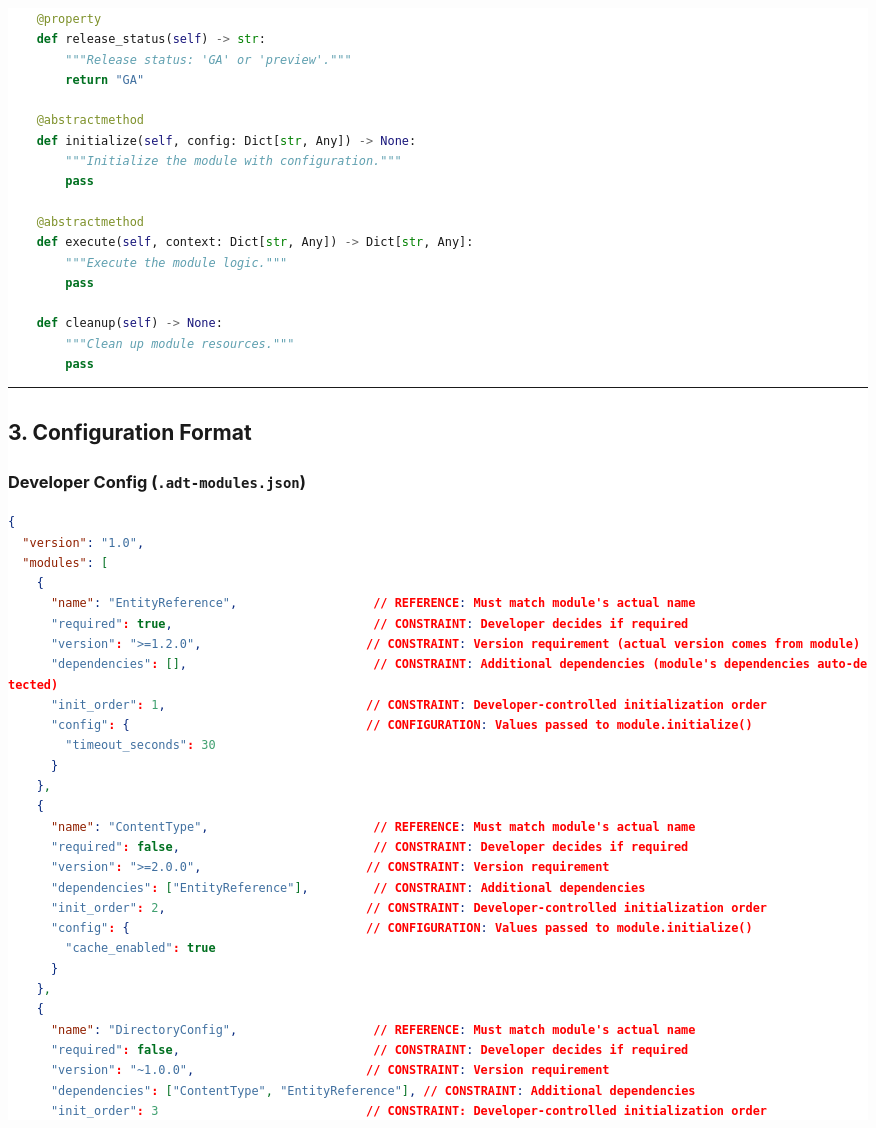 ```python
    @property
    def release_status(self) -> str:
        """Release status: 'GA' or 'preview'."""
        return "GA"
    
    @abstractmethod
    def initialize(self, config: Dict[str, Any]) -> None:
        """Initialize the module with configuration."""
        pass
    
    @abstractmethod
    def execute(self, context: Dict[str, Any]) -> Dict[str, Any]:
        """Execute the module logic."""
        pass
    
    def cleanup(self) -> None:
        """Clean up module resources."""
        pass
```

---

## 3. Configuration Format

### Developer Config (`.adt-modules.json`)
```json
{
  "version": "1.0",
  "modules": [
    {
      "name": "EntityReference",                   // REFERENCE: Must match module's actual name
      "required": true,                            // CONSTRAINT: Developer decides if required
      "version": ">=1.2.0",                       // CONSTRAINT: Version requirement (actual version comes from module)
      "dependencies": [],                          // CONSTRAINT: Additional dependencies (module's dependencies auto-detected)
      "init_order": 1,                            // CONSTRAINT: Developer-controlled initialization order
      "config": {                                 // CONFIGURATION: Values passed to module.initialize()
        "timeout_seconds": 30
      }
    },
    {
      "name": "ContentType",                       // REFERENCE: Must match module's actual name
      "required": false,                           // CONSTRAINT: Developer decides if required
      "version": ">=2.0.0",                       // CONSTRAINT: Version requirement
      "dependencies": ["EntityReference"],         // CONSTRAINT: Additional dependencies
      "init_order": 2,                            // CONSTRAINT: Developer-controlled initialization order
      "config": {                                 // CONFIGURATION: Values passed to module.initialize()
        "cache_enabled": true
      }
    },
    {
      "name": "DirectoryConfig",                   // REFERENCE: Must match module's actual name
      "required": false,                           // CONSTRAINT: Developer decides if required
      "version": "~1.0.0",                        // CONSTRAINT: Version requirement
      "dependencies": ["ContentType", "EntityReference"], // CONSTRAINT: Additional dependencies
      "init_order": 3                             // CONSTRAINT: Developer-controlled initialization order
```